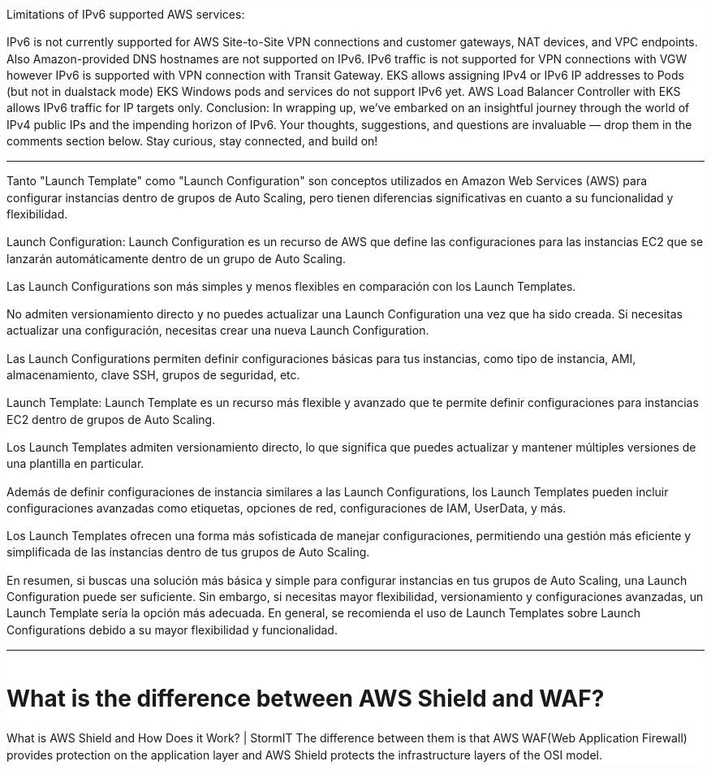 
Limitations of IPv6 supported AWS services:

IPv6 is not currently supported for AWS Site-to-Site VPN connections and customer gateways, NAT devices, and VPC endpoints. Also Amazon-provided DNS hostnames are not supported on IPv6.
IPv6 traffic is not supported for VPN connections with VGW however IPv6 is supported with VPN connection with Transit Gateway.
EKS allows assigning IPv4 or IPv6 IP addresses to Pods (but not in dualstack mode)
EKS Windows pods and services do not support IPv6 yet.
AWS Load Balancer Controller with EKS allows IPv6 traffic for IP targets only.
Conclusion: In wrapping up, we’ve embarked on an insightful journey through the world of IPv4 public IPs and the impending horizon of IPv6. Your thoughts, suggestions, and questions are invaluable — drop them in the comments section below. Stay curious, stay connected, and build on!

_______________________

Tanto "Launch Template" como "Launch Configuration" son conceptos utilizados en Amazon Web Services (AWS) para configurar instancias dentro de grupos de Auto Scaling, pero tienen diferencias significativas en cuanto a su funcionalidad y flexibilidad.

Launch Configuration:
Launch Configuration es un recurso de AWS que define las configuraciones para las instancias EC2 que se lanzarán automáticamente dentro de un grupo de Auto Scaling.

Las Launch Configurations son más simples y menos flexibles en comparación con los Launch Templates.

No admiten versionamiento directo y no puedes actualizar una Launch Configuration una vez que ha sido creada. Si necesitas actualizar una configuración, necesitas crear una nueva Launch Configuration.

Las Launch Configurations permiten definir configuraciones básicas para tus instancias, como tipo de instancia, AMI, almacenamiento, clave SSH, grupos de seguridad, etc.

Launch Template:
Launch Template es un recurso más flexible y avanzado que te permite definir configuraciones para instancias EC2 dentro de grupos de Auto Scaling.

Los Launch Templates admiten versionamiento directo, lo que significa que puedes actualizar y mantener múltiples versiones de una plantilla en particular.

Además de definir configuraciones de instancia similares a las Launch Configurations, los Launch Templates pueden incluir configuraciones avanzadas como etiquetas, opciones de red, configuraciones de IAM, UserData, y más.

Los Launch Templates ofrecen una forma más sofisticada de manejar configuraciones, permitiendo una gestión más eficiente y simplificada de las instancias dentro de tus grupos de Auto Scaling.

En resumen, si buscas una solución más básica y simple para configurar instancias en tus grupos de Auto Scaling, una Launch Configuration puede ser suficiente. Sin embargo, si necesitas mayor flexibilidad, versionamiento y configuraciones avanzadas, un Launch Template sería la opción más adecuada. En general, se recomienda el uso de Launch Templates sobre Launch Configurations debido a su mayor flexibilidad y funcionalidad.


__________

# What is the difference between AWS Shield and WAF?
What is AWS Shield and How Does it Work? | StormIT
The difference between them is that AWS WAF(Web Application Firewall) provides protection on the application layer and AWS Shield protects the infrastructure layers of the OSI model.
